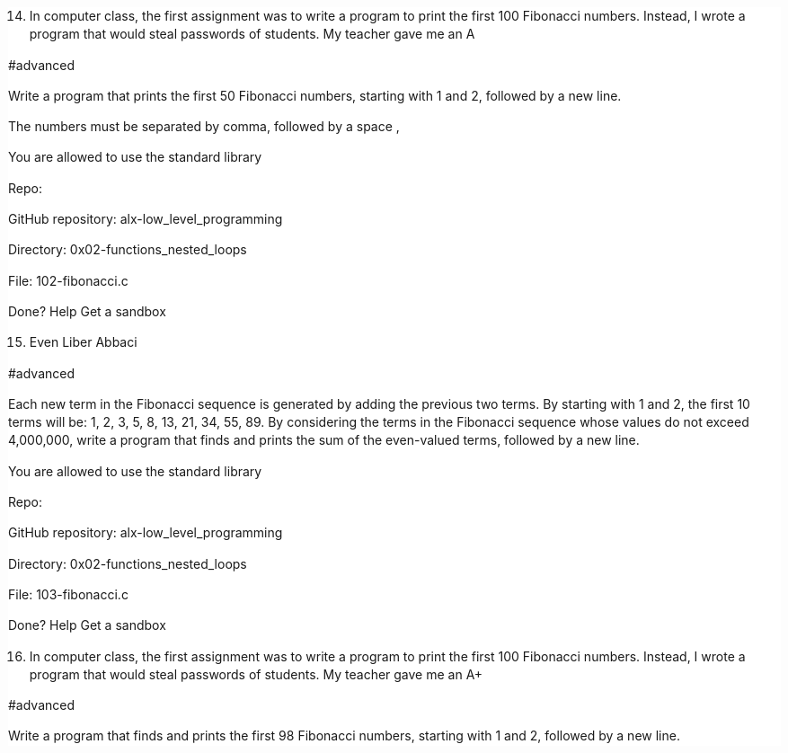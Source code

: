 

14. In computer class, the first assignment was to write a program to print the first 100 Fibonacci numbers. Instead, I wrote a program that would steal passwords of students. My teacher gave me an A

#advanced



Write a program that prints the first 50 Fibonacci numbers, starting with 1 and 2, followed by a new line.



The numbers must be separated by comma, followed by a space , 

You are allowed to use the standard library

Repo:



GitHub repository: alx-low_level_programming

Directory: 0x02-functions_nested_loops

File: 102-fibonacci.c

 Done? Help Get a sandbox



15. Even Liber Abbaci

#advanced



Each new term in the Fibonacci sequence is generated by adding the previous two terms. By starting with 1 and 2, the first 10 terms will be: 1, 2, 3, 5, 8, 13, 21, 34, 55, 89. By considering the terms in the Fibonacci sequence whose values do not exceed 4,000,000, write a program that finds and prints the sum of the even-valued terms, followed by a new line.



You are allowed to use the standard library

Repo:



GitHub repository: alx-low_level_programming

Directory: 0x02-functions_nested_loops

File: 103-fibonacci.c

 Done? Help Get a sandbox



16. In computer class, the first assignment was to write a program to print the first 100 Fibonacci numbers. Instead, I wrote a program that would steal passwords of students. My teacher gave me an A+

#advanced



Write a program that finds and prints the first 98 Fibonacci numbers, starting with 1 and 2, followed by a new line.
